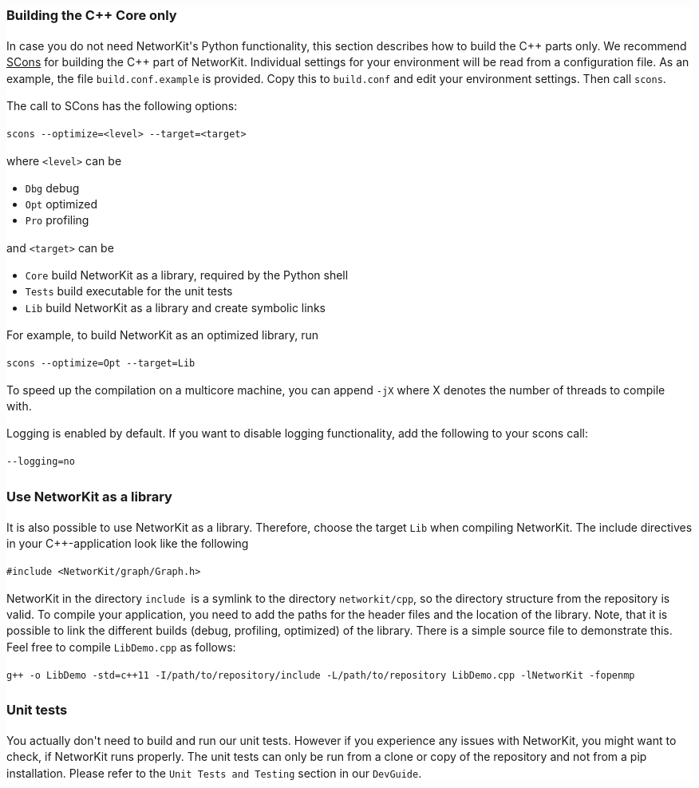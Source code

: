 
### Building the C++ Core only

In case you do not need NetworKit's Python functionality, this section describes how to build the C++ parts only. We recommend [SCons] for building the C++ part of NetworKit. Individual settings for your environment will be read from a configuration file. As an example, the file `build.conf.example` is provided. Copy this to `build.conf` and edit your environment settings. Then call `scons`.

The call to SCons has the following options:

	scons --optimize=<level> --target=<target>

where `<level>` can be

- `Dbg` 	debug
- `Opt`		optimized
- `Pro`		profiling

and `<target>` can be

- `Core`				build NetworKit as a library, required by the Python shell
- `Tests`				build executable for the unit tests
- `Lib`					build NetworKit as a library and create symbolic links

For example, to build NetworKit as an optimized library, run

	scons --optimize=Opt --target=Lib

To speed up the compilation on a multicore machine, you can append `-jX` where X denotes the number of threads to compile with.

Logging is enabled by default. If you want to disable logging functionality, add the following to your scons call:

	--logging=no

### Use NetworKit as a library

It is also possible to use NetworKit as a library. Therefore, choose the target `Lib` when compiling NetworKit. The include directives in your C++\-application look like the following

	#include <NetworKit/graph/Graph.h>

NetworKit in the directory `include `is a symlink to the directory `networkit/cpp`, so the directory structure from the repository is valid. To compile your application, you need to add the paths for the header files and the location of the library. Note, that it is possible to link the different builds (debug, profiling, optimized) of the library. There is a simple source file to demonstrate this. Feel free to compile `LibDemo.cpp` as follows:

	g++ -o LibDemo -std=c++11 -I/path/to/repository/include -L/path/to/repository LibDemo.cpp -lNetworKit -fopenmp

### Unit tests

You actually don't need to build and run our unit tests. However if you experience any issues with NetworKit, you might want to check, if NetworKit runs properly. The unit tests can only be run from a clone or copy of the repository and not from a pip installation. Please refer to the `Unit Tests and Testing` section in our `DevGuide`.


[mitlicense]: http://opensource.org/licenses/MIT
[optparse]: http://optionparser.sourceforge.net/
[ttmath]: http://www.ttmath.org/
[nwkpubs]: https://networkit.iti.kit.edu/publications/
[list]: https://lists.ira.uni-karlsruhe.de/mailman/listinfo/networkit
[networkit]: https://networkit.iti.kit.edu/
[IPython]: http://ipython.readthedocs.org/en/stable/
[NetworKit UserGuide]: http://nbviewer.ipython.org/urls/networkit.iti.kit.edu/data/uploads/docs/NetworKit_UserGuide.ipynb
[here]: TODO:website_link
[g++]: https://gcc.gnu.org
[clang++]: http://clang.llvm.org
[Pip]: https://pypi.python.org/pypi/pip
[SCons]: http://scons.org